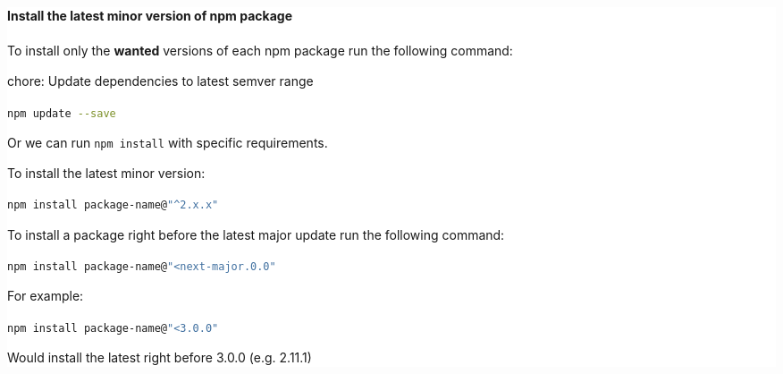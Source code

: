#### Install the latest minor version of npm package

To install only the **wanted** versions of each npm package run the following command:

chore: Update dependencies to latest semver range

```sh
npm update --save
```

Or we can run `npm install` with specific requirements. 

To install the latest minor version:

```sh
npm install package-name@"^2.x.x"
```

To install a package right before the latest major update run the following command:

```sh
npm install package-name@"<next-major.0.0"
```

For example:

```sh
npm install package-name@"<3.0.0" 
```

Would install the latest right before 3.0.0 (e.g. 2.11.1)

